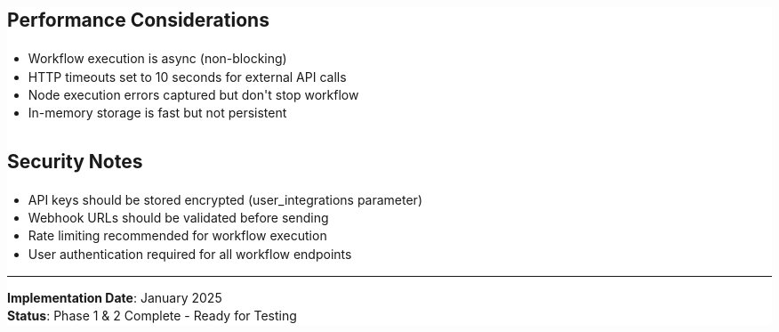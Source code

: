 ## Performance Considerations

- Workflow execution is async (non-blocking)
- HTTP timeouts set to 10 seconds for external API calls
- Node execution errors captured but don't stop workflow
- In-memory storage is fast but not persistent

## Security Notes

- API keys should be stored encrypted (user_integrations parameter)
- Webhook URLs should be validated before sending
- Rate limiting recommended for workflow execution
- User authentication required for all workflow endpoints

---

**Implementation Date**: January 2025  
**Status**: Phase 1 & 2 Complete - Ready for Testing
